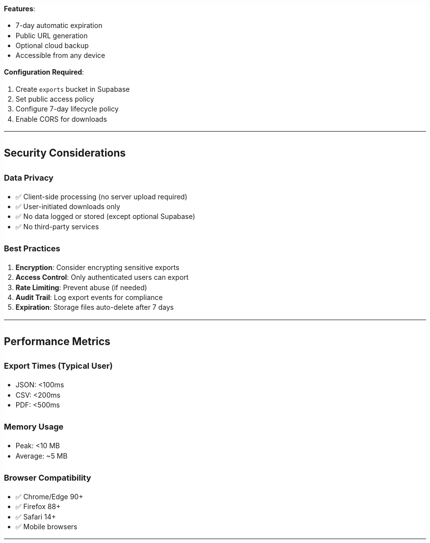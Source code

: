 **Features**:
- 7-day automatic expiration
- Public URL generation
- Optional cloud backup
- Accessible from any device

**Configuration Required**:
1. Create `exports` bucket in Supabase
2. Set public access policy
3. Configure 7-day lifecycle policy
4. Enable CORS for downloads

---

## Security Considerations

### Data Privacy
- ✅ Client-side processing (no server upload required)
- ✅ User-initiated downloads only
- ✅ No data logged or stored (except optional Supabase)
- ✅ No third-party services

### Best Practices
1. **Encryption**: Consider encrypting sensitive exports
2. **Access Control**: Only authenticated users can export
3. **Rate Limiting**: Prevent abuse (if needed)
4. **Audit Trail**: Log export events for compliance
5. **Expiration**: Storage files auto-delete after 7 days

---

## Performance Metrics

### Export Times (Typical User)
- JSON: <100ms
- CSV: <200ms
- PDF: <500ms

### Memory Usage
- Peak: <10 MB
- Average: ~5 MB

### Browser Compatibility
- ✅ Chrome/Edge 90+
- ✅ Firefox 88+
- ✅ Safari 14+
- ✅ Mobile browsers

---
